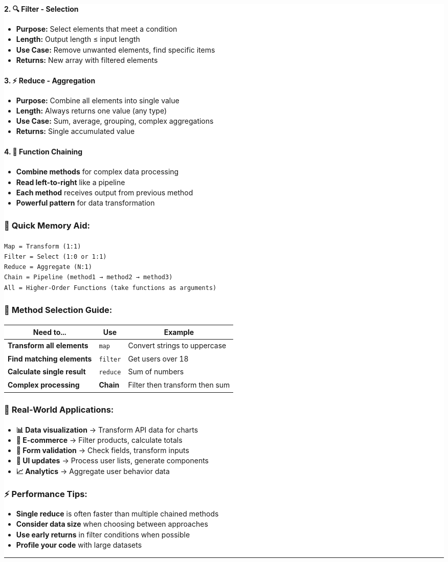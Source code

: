 #### **2. 🔍 Filter - Selection**
- **Purpose:** Select elements that meet a condition
- **Length:** Output length ≤ input length  
- **Use Case:** Remove unwanted elements, find specific items
- **Returns:** New array with filtered elements

#### **3. ⚡ Reduce - Aggregation**
- **Purpose:** Combine all elements into single value
- **Length:** Always returns one value (any type)
- **Use Case:** Sum, average, grouping, complex aggregations
- **Returns:** Single accumulated value

#### **4. 🔗 Function Chaining**
- **Combine methods** for complex data processing
- **Read left-to-right** like a pipeline
- **Each method** receives output from previous method
- **Powerful pattern** for data transformation

### 🧠 **Quick Memory Aid:**
```
Map = Transform (1:1)
Filter = Select (1:0 or 1:1) 
Reduce = Aggregate (N:1)
Chain = Pipeline (method1 → method2 → method3)
All = Higher-Order Functions (take functions as arguments)
```

### 🎯 **Method Selection Guide:**

| Need to... | Use | Example |
|------------|-----|---------|
| **Transform all elements** | `map` | Convert strings to uppercase |
| **Find matching elements** | `filter` | Get users over 18 |
| **Calculate single result** | `reduce` | Sum of numbers |
| **Complex processing** | **Chain** | Filter then transform then sum |

### 🚀 **Real-World Applications:**
- **📊 Data visualization** → Transform API data for charts
- **🛒 E-commerce** → Filter products, calculate totals
- **📝 Form validation** → Check fields, transform inputs  
- **📱 UI updates** → Process user lists, generate components
- **📈 Analytics** → Aggregate user behavior data

### ⚡ **Performance Tips:**
- **Single reduce** is often faster than multiple chained methods
- **Consider data size** when choosing between approaches
- **Use early returns** in filter conditions when possible
- **Profile your code** with large datasets

---